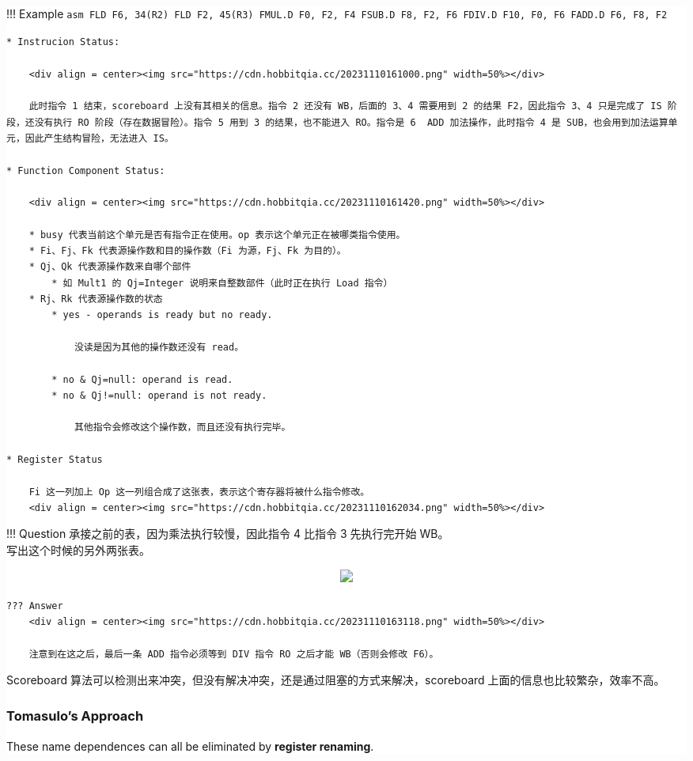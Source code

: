 !!! Example
    ``` asm
    FLD F6, 34(R2)
    FLD F2, 45(R3)
    FMUL.D F0, F2, F4
    FSUB.D F8, F2, F6
    FDIV.D F10, F0, F6
    FADD.D F6, F8, F2 
    ```
    
    * Instrucion Status: 
        
        <div align = center><img src="https://cdn.hobbitqia.cc/20231110161000.png" width=50%></div>
    
        此时指令 1 结束，scoreboard 上没有其相关的信息。指令 2 还没有 WB，后面的 3、4 需要用到 2 的结果 F2，因此指令 3、4 只是完成了 IS 阶段，还没有执行 RO 阶段（存在数据冒险）。指令 5 用到 3 的结果，也不能进入 RO。指令是 6  ADD 加法操作，此时指令 4 是 SUB，也会用到加法运算单元，因此产生结构冒险，无法进入 IS。

    * Function Component Status: 
        
        <div align = center><img src="https://cdn.hobbitqia.cc/20231110161420.png" width=50%></div>

        * busy 代表当前这个单元是否有指令正在使用。op 表示这个单元正在被哪类指令使用。
        * Fi、Fj、Fk 代表源操作数和目的操作数（Fi 为源，Fj、Fk 为目的）。
        * Qj、Qk 代表源操作数来自哪个部件
            * 如 Mult1 的 Qj=Integer 说明来自整数部件（此时正在执行 Load 指令）
        * Rj、Rk 代表源操作数的状态
            * yes - operands is ready but no ready.

                没读是因为其他的操作数还没有 read。
            
            * no & Qj=null: operand is read.
            * no & Qj!=null: operand is not ready.

                其他指令会修改这个操作数，而且还没有执行完毕。

    * Register Status

        Fi 这一列加上 Op 这一列组合成了这张表，表示这个寄存器将被什么指令修改。
        <div align = center><img src="https://cdn.hobbitqia.cc/20231110162034.png" width=50%></div>
        
!!! Question 
    承接之前的表，因为乘法执行较慢，因此指令 4 比指令 3 先执行完开始 WB。  
    写出这个时候的另外两张表。
    <div align = center><img src="https://cdn.hobbitqia.cc/20231110162729.png" width=50%></div>

    ??? Answer 
        <div align = center><img src="https://cdn.hobbitqia.cc/20231110163118.png" width=50%></div>

        注意到在这之后，最后一条 ADD 指令必须等到 DIV 指令 RO 之后才能 WB（否则会修改 F6）。

Scoreboard 算法可以检测出来冲突，但没有解决冲突，还是通过阻塞的方式来解决，scoreboard 上面的信息也比较繁杂，效率不高。

### Tomasulo’s Approach

These name dependences can all be eliminated by **register renaming**.
